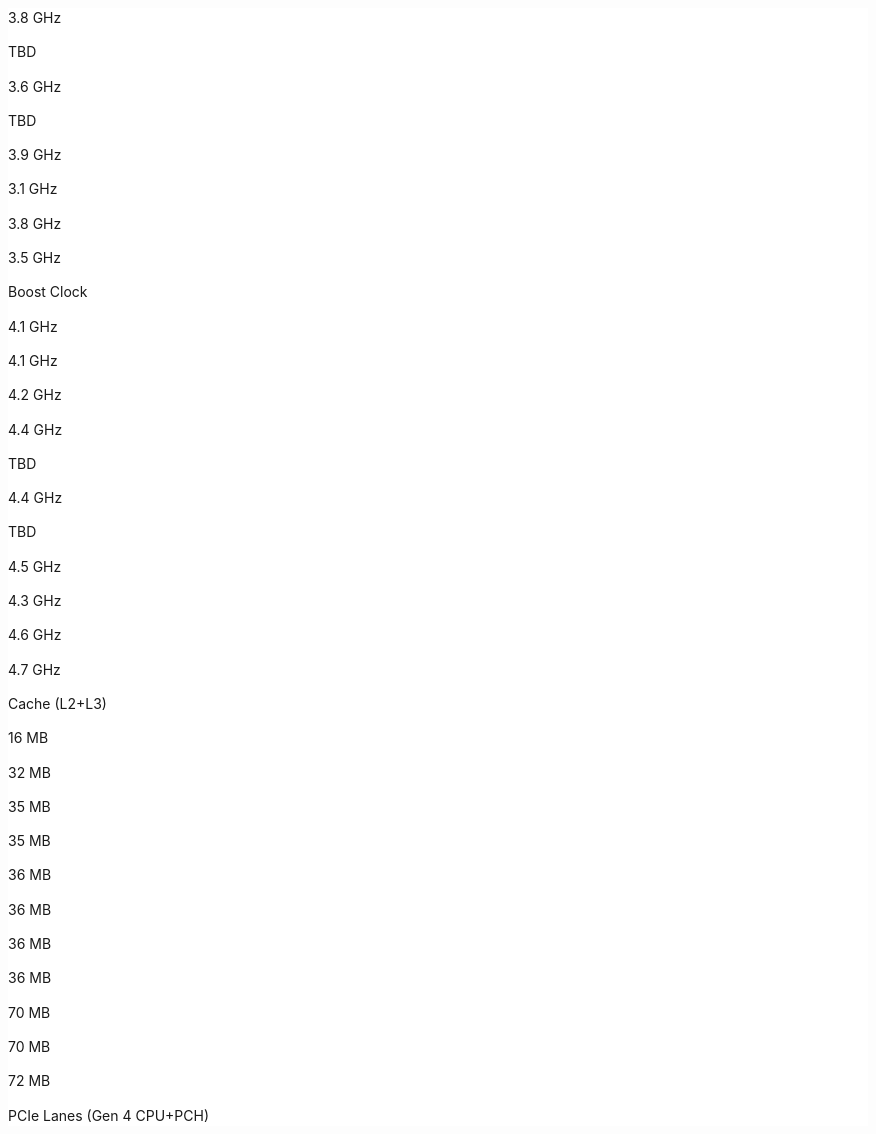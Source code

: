 3.8 GHz

TBD

3.6 GHz

TBD

3.9 GHz

3.1 GHz

3.8 GHz

3.5 GHz

Boost Clock

4.1 GHz

4.1 GHz

4.2 GHz

4.4 GHz

TBD

4.4 GHz

TBD

4.5 GHz

4.3 GHz

4.6 GHz

4.7 GHz

Cache (L2+L3)

16 MB

32 MB

35 MB

35 MB

36 MB

36 MB

36 MB

36 MB

70 MB

70 MB

72 MB

PCIe Lanes (Gen 4 CPU+PCH)
